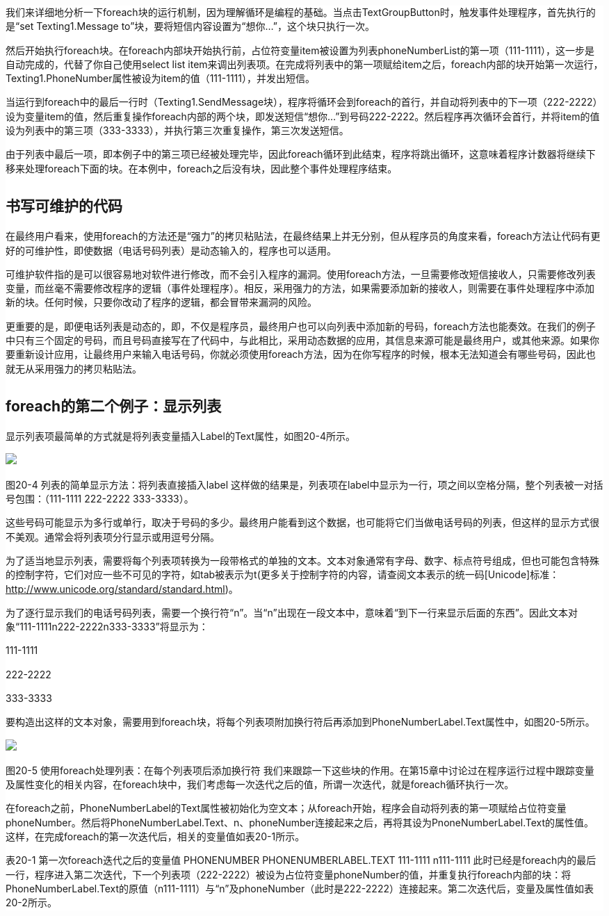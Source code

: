 我们来详细地分析一下foreach块的运行机制，因为理解循环是编程的基础。当点击TextGroupButton时，触发事件处理程序，首先执行的是“set Texting1.Message to”块，要将短信内容设置为“想你…”，这个块只执行一次。

然后开始执行foreach块。在foreach内部块开始执行前，占位符变量item被设置为列表phoneNumberList的第一项（111-1111），这一步是自动完成的，代替了你自己使用select list item来调出列表项。在完成将列表中的第一项赋给item之后，foreach内部的块开始第一次运行，Texting1.PhoneNumber属性被设为item的值（111-1111），并发出短信。

当运行到foreach中的最后一行时（Texting1.SendMessage块），程序将循环会到foreach的首行，并自动将列表中的下一项（222-2222）设为变量item的值，然后重复操作foreach内部的两个块，即发送短信“想你…”到号码222-2222。然后程序再次循环会首行，并将item的值设为列表中的第三项（333-3333），并执行第三次重复操作，第三次发送短信。

由于列表中最后一项，即本例子中的第三项已经被处理完毕，因此foreach循环到此结束，程序将跳出循环，这意味着程序计数器将继续下移来处理foreach下面的块。在本例中，foreach之后没有块，因此整个事件处理程序结束。

## 书写可维护的代码

在最终用户看来，使用foreach的方法还是“强力”的拷贝粘贴法，在最终结果上并无分别，但从程序员的角度来看，foreach方法让代码有更好的可维护性，即使数据（电话号码列表）是动态输入的，程序也可以适用。

可维护软件指的是可以很容易地对软件进行修改，而不会引入程序的漏洞。使用foreach方法，一旦需要修改短信接收人，只需要修改列表变量，而丝毫不需要修改程序的逻辑（事件处理程序）。相反，采用强力的方法，如果需要添加新的接收人，则需要在事件处理程序中添加新的块。任何时候，只要你改动了程序的逻辑，都会冒带来漏洞的风险。

更重要的是，即便电话列表是动态的，即，不仅是程序员，最终用户也可以向列表中添加新的号码，foreach方法也能奏效。在我们的例子中只有三个固定的号码，而且号码直接写在了代码中，与此相比，采用动态数据的应用，其信息来源可能是最终用户，或其他来源。如果你要重新设计应用，让最终用户来输入电话号码，你就必须使用foreach方法，因为在你写程序的时候，根本无法知道会有哪些号码，因此也就无从采用强力的拷贝粘贴法。

## foreach的第二个例子：显示列表

显示列表项最简单的方式就是将列表变量插入Label的Text属性，如图20-4所示。

![](./images/4-4.png)

图20-4 列表的简单显示方法：将列表直接插入label
这样做的结果是，列表项在label中显示为一行，项之间以空格分隔，整个列表被一对括号包围：（111-1111 222-2222 333-3333）。

这些号码可能显示为多行或单行，取决于号码的多少。最终用户能看到这个数据，也可能将它们当做电话号码的列表，但这样的显示方式很不美观。通常会将列表项分行显示或用逗号分隔。

为了适当地显示列表，需要将每个列表项转换为一段带格式的单独的文本。文本对象通常有字母、数字、标点符号组成，但也可能包含特殊的控制字符，它们对应一些不可见的字符，如tab被表示为t(更多关于控制字符的内容，请查阅文本表示的统一码[Unicode]标准：http://www.unicode.org/standard/standard.html)。

为了逐行显示我们的电话号码列表，需要一个换行符“n”。当“n”出现在一段文本中，意味着“到下一行来显示后面的东西”。因此文本对象“111-1111n222-2222n333-3333”将显示为：

111-1111

222-2222

333-3333

要构造出这样的文本对象，需要用到foreach块，将每个列表项附加换行符后再添加到PhoneNumberLabel.Text属性中，如图20-5所示。

![](./images/5-4.png)

图20-5 使用foreach处理列表：在每个列表项后添加换行符
我们来跟踪一下这些块的作用。在第15章中讨论过在程序运行过程中跟踪变量及属性变化的相关内容，在foreach块中，我们考虑每一次迭代之后的值，所谓一次迭代，就是foreach循环执行一次。

在foreach之前，PhoneNumberLabel的Text属性被初始化为空文本；从foreach开始，程序会自动将列表的第一项赋给占位符变量phoneNumber。然后将PhoneNumberLabel.Text、n、phoneNumber连接起来之后，再将其设为PnoneNumberLabel.Text的属性值。这样，在完成foreach的第一次迭代后，相关的变量值如表20-1所示。

表20-1 第一次foreach迭代之后的变量值
PHONENUMBER	PHONENUMBERLABEL.TEXT
111-1111	n111-1111
此时已经是foreach内的最后一行，程序进入第二次迭代，下一个列表项（222-2222）被设为占位符变量phoneNumber的值，并重复执行foreach内部的块：将PhoneNumberLabel.Text的原值（n111-1111）与“n”及phoneNumber（此时是222-2222）连接起来。第二次迭代后，变量及属性值如表20-2所示。

